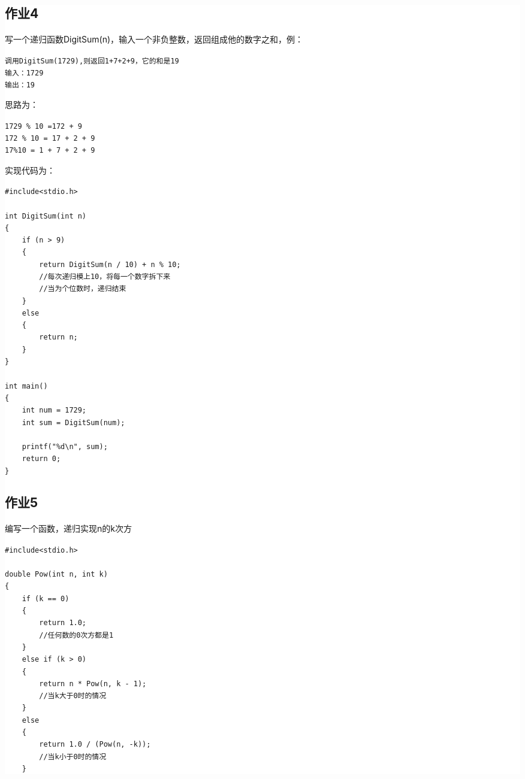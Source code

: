 ## 作业4
写一个递归函数DigitSum(n)，输入一个非负整数，返回组成他的数字之和，例：
```
调用DigitSum(1729),则返回1+7+2+9，它的和是19
输入：1729
输出：19
```
思路为：
```
1729 % 10 =172 + 9
172 % 10 = 17 + 2 + 9
17%10 = 1 + 7 + 2 + 9
```
实现代码为：
```
#include<stdio.h>

int DigitSum(int n)
{
    if (n > 9)
    {
        return DigitSum(n / 10) + n % 10;
        //每次递归模上10，将每一个数字拆下来
        //当为个位数时，递归结束
    }
    else
    {
        return n;
    }
}

int main()
{
    int num = 1729;
    int sum = DigitSum(num);

    printf("%d\n", sum);
    return 0;
}
```

## 作业5
编写一个函数，递归实现n的k次方
```
#include<stdio.h>

double Pow(int n, int k)
{
    if (k == 0)
    {
        return 1.0;
        //任何数的0次方都是1
    }
    else if (k > 0)
    {
        return n * Pow(n, k - 1);
        //当k大于0时的情况
    }
    else
    {
        return 1.0 / (Pow(n, -k));
        //当k小于0时的情况
    }
```